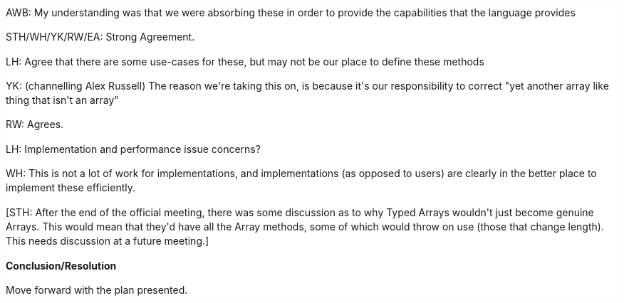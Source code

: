 AWB: My understanding was that we were absorbing these in order to provide the capabilities that the language provides

STH/WH/YK/RW/EA: Strong Agreement.

LH: Agree that there are some use-cases for these, but may not be our place to define these methods

YK: (channelling Alex Russell) The reason we're taking this on, is because it's our responsibility to correct "yet another array like thing that isn't an array"

RW: Agrees.

LH: Implementation and performance issue concerns?

WH: This is not a lot of work for implementations, and implementations (as opposed to users) are clearly in the better place to implement these efficiently.

[STH: After the end of the official meeting, there was some discussion as to why Typed Arrays wouldn't just become genuine Arrays.  This would mean
that they'd have all the Array methods, some of which would throw on use (those that change length). This needs discussion at a future meeting.]

**Conclusion/Resolution**

Move forward with the plan presented.
